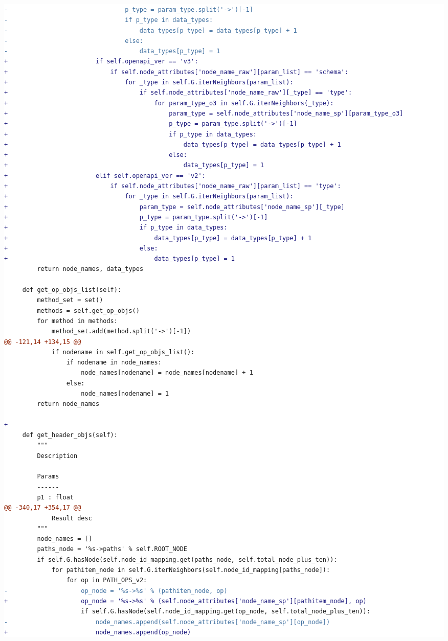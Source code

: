 ```diff
-                                p_type = param_type.split('->')[-1]
-                                if p_type in data_types:
-                                    data_types[p_type] = data_types[p_type] + 1
-                                else:
-                                    data_types[p_type] = 1
+                        if self.openapi_ver == 'v3':
+                            if self.node_attributes['node_name_raw'][param_list] == 'schema':
+                                for _type in self.G.iterNeighbors(param_list):
+                                    if self.node_attributes['node_name_raw'][_type] == 'type':
+                                        for param_type_o3 in self.G.iterNeighbors(_type):
+                                            param_type = self.node_attributes['node_name_sp'][param_type_o3]
+                                            p_type = param_type.split('->')[-1]
+                                            if p_type in data_types:
+                                                data_types[p_type] = data_types[p_type] + 1
+                                            else:
+                                                data_types[p_type] = 1
+                        elif self.openapi_ver == 'v2':
+                            if self.node_attributes['node_name_raw'][param_list] == 'type':
+                                for _type in self.G.iterNeighbors(param_list):
+                                    param_type = self.node_attributes['node_name_sp'][_type]
+                                    p_type = param_type.split('->')[-1]
+                                    if p_type in data_types:
+                                        data_types[p_type] = data_types[p_type] + 1
+                                    else:
+                                        data_types[p_type] = 1
         return node_names, data_types
 
     def get_op_objs_list(self):
         method_set = set()
         methods = self.get_op_objs()
         for method in methods:
             method_set.add(method.split('->')[-1])
@@ -121,14 +134,15 @@
             if nodename in self.get_op_objs_list():
                 if nodename in node_names:
                     node_names[nodename] = node_names[nodename] + 1
                 else:
                     node_names[nodename] = 1
         return node_names
 
+
     def get_header_objs(self):
         """
         Description
 
         Params
         ------
         p1 : float
@@ -340,17 +354,17 @@
             Result desc
         """
         node_names = []
         paths_node = '%s->paths' % self.ROOT_NODE
         if self.G.hasNode(self.node_id_mapping.get(paths_node, self.total_node_plus_ten)):
             for pathitem_node in self.G.iterNeighbors(self.node_id_mapping[paths_node]):
                 for op in PATH_OPS_v2:
-                    op_node = '%s->%s' % (pathitem_node, op)
+                    op_node = '%s->%s' % (self.node_attributes['node_name_sp'][pathitem_node], op)
                     if self.G.hasNode(self.node_id_mapping.get(op_node, self.total_node_plus_ten)):
-                        node_names.append(self.node_attributes['node_name_sp'][op_node])
+                        node_names.append(op_node)
```